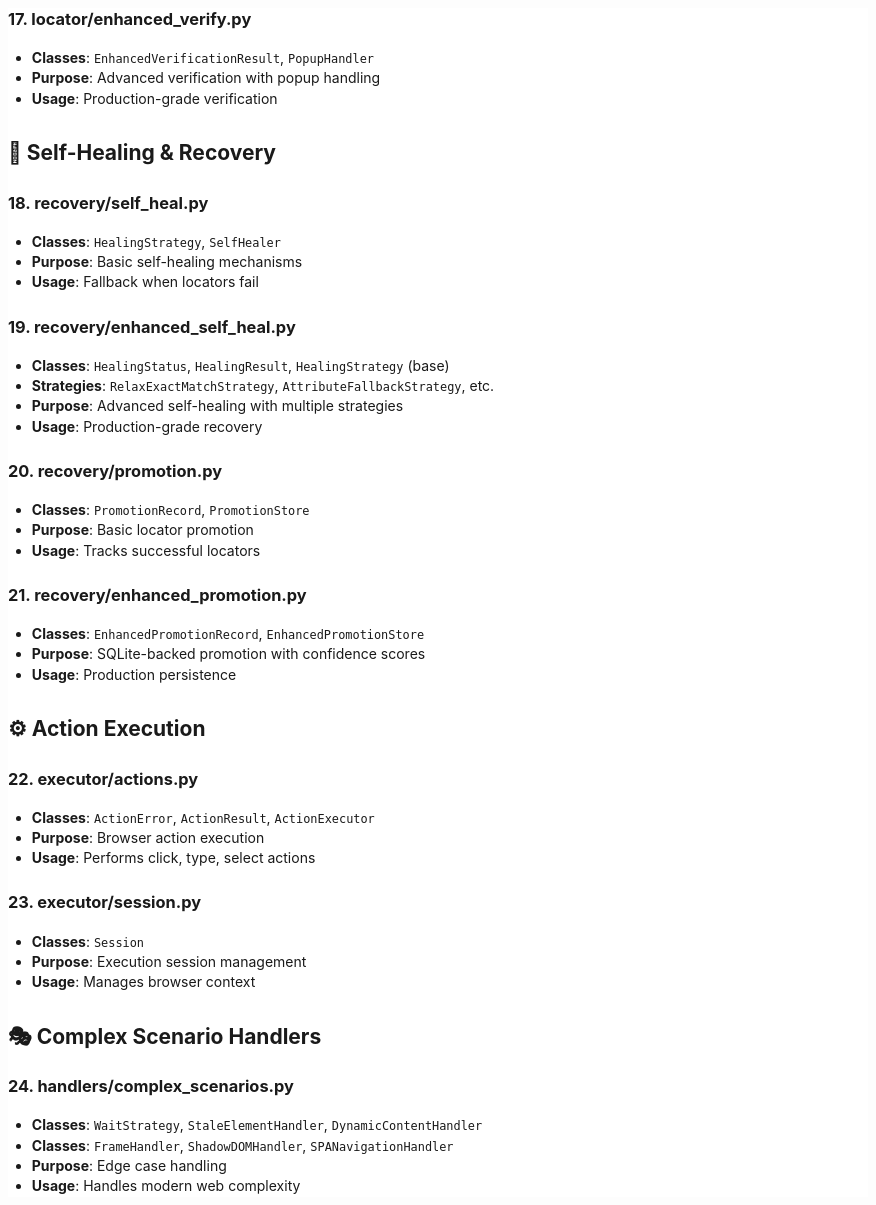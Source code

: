 ### 17. **locator/enhanced_verify.py**
- **Classes**: `EnhancedVerificationResult`, `PopupHandler`
- **Purpose**: Advanced verification with popup handling
- **Usage**: Production-grade verification

## 🔧 Self-Healing & Recovery

### 18. **recovery/self_heal.py**
- **Classes**: `HealingStrategy`, `SelfHealer`
- **Purpose**: Basic self-healing mechanisms
- **Usage**: Fallback when locators fail

### 19. **recovery/enhanced_self_heal.py**
- **Classes**: `HealingStatus`, `HealingResult`, `HealingStrategy` (base)
- **Strategies**: `RelaxExactMatchStrategy`, `AttributeFallbackStrategy`, etc.
- **Purpose**: Advanced self-healing with multiple strategies
- **Usage**: Production-grade recovery

### 20. **recovery/promotion.py**
- **Classes**: `PromotionRecord`, `PromotionStore`
- **Purpose**: Basic locator promotion
- **Usage**: Tracks successful locators

### 21. **recovery/enhanced_promotion.py**
- **Classes**: `EnhancedPromotionRecord`, `EnhancedPromotionStore`
- **Purpose**: SQLite-backed promotion with confidence scores
- **Usage**: Production persistence

## ⚙️ Action Execution

### 22. **executor/actions.py**
- **Classes**: `ActionError`, `ActionResult`, `ActionExecutor`
- **Purpose**: Browser action execution
- **Usage**: Performs click, type, select actions

### 23. **executor/session.py**
- **Classes**: `Session`
- **Purpose**: Execution session management
- **Usage**: Manages browser context

## 🎭 Complex Scenario Handlers

### 24. **handlers/complex_scenarios.py**
- **Classes**: `WaitStrategy`, `StaleElementHandler`, `DynamicContentHandler`
- **Classes**: `FrameHandler`, `ShadowDOMHandler`, `SPANavigationHandler`
- **Purpose**: Edge case handling
- **Usage**: Handles modern web complexity

